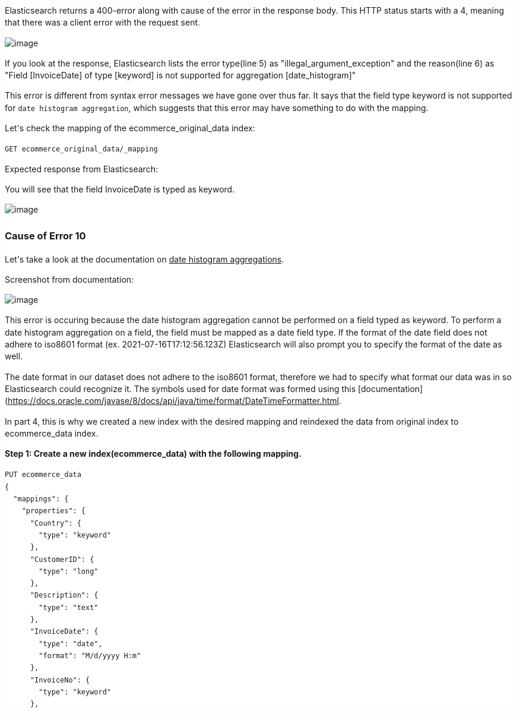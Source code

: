 Elasticsearch returns a 400-error along with cause of the error in the response body. This HTTP status starts with a 4, meaning that there was a client error with the request sent.

![image](https://user-images.githubusercontent.com/60980933/125518829-1ba2cf30-368a-49dd-abfc-47c9e2521620.png)

If you look at the response, Elasticsearch lists the error type(line 5) as "illegal_argument_exception" and the reason(line 6) as "Field [InvoiceDate] of type [keyword] is not supported for aggregation [date_histogram]"

This error is different from syntax error messages we have gone over thus far. It says that the field type keyword is not supported for `date histogram aggregation`, which suggests that this error may have something to do with the mapping. 

Let's check the mapping of the ecommerce_original_data index: 

```
GET ecommerce_original_data/_mapping
```

Expected response from Elasticsearch:

You will see that the field InvoiceDate is typed as keyword. 

![image](https://user-images.githubusercontent.com/60980933/125519944-bc1ae5a0-72ad-43a1-9d0b-436c1d5b6504.png)

### Cause of Error 10
Let's take a look at the documentation on [date histogram aggregations](https://www.elastic.co/guide/en/elasticsearch/reference/7.13/search-aggregations-bucket-datehistogram-aggregation.html).

Screenshot from documentation:

![image](https://user-images.githubusercontent.com/60980933/126014337-d596889c-e3c8-457d-8017-6364b372d836.png)

This error is occuring because the date histogram aggregation cannot be performed on a field typed as keyword. To perform a date histogram aggregation on a field, the field must be mapped as a date field type. If the format of the date field does not adhere to iso8601 format (ex. 2021-07-16T17:12:56.123Z) Elasticsearch will also prompt you to specify the format of the date as well.

The date format in our dataset does not adhere to the iso8601 format, therefore we had to specify what format our data was in so Elasticsearch could recognize it. The symbols used for date format was formed using this [documentation](https://docs.oracle.com/javase/8/docs/api/java/time/format/DateTimeFormatter.html. 

In part 4, this is why we created a new index with the desired mapping and reindexed the data from original index to ecommerce_data index. 

**Step 1: Create a new index(ecommerce_data) with the following mapping.**
```
PUT ecommerce_data
{
  "mappings": {
    "properties": {
      "Country": {
        "type": "keyword"
      },
      "CustomerID": {
        "type": "long"
      },
      "Description": {
        "type": "text"
      },
      "InvoiceDate": {
        "type": "date",
        "format": "M/d/yyyy H:m"
      },
      "InvoiceNo": {
        "type": "keyword"
      },
```
